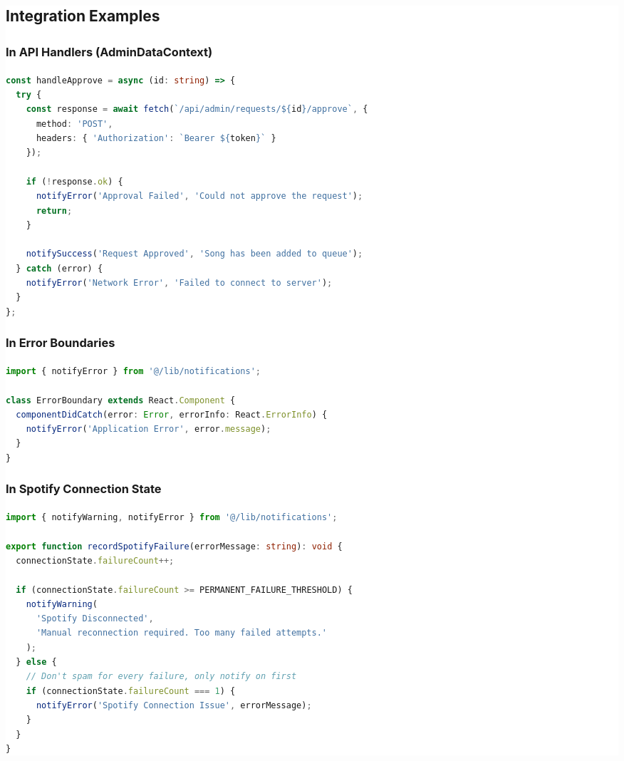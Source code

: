 ```typescript
```

## Integration Examples

### In API Handlers (AdminDataContext)

```typescript
const handleApprove = async (id: string) => {
  try {
    const response = await fetch(`/api/admin/requests/${id}/approve`, {
      method: 'POST',
      headers: { 'Authorization': `Bearer ${token}` }
    });

    if (!response.ok) {
      notifyError('Approval Failed', 'Could not approve the request');
      return;
    }

    notifySuccess('Request Approved', 'Song has been added to queue');
  } catch (error) {
    notifyError('Network Error', 'Failed to connect to server');
  }
};
```

### In Error Boundaries

```typescript
import { notifyError } from '@/lib/notifications';

class ErrorBoundary extends React.Component {
  componentDidCatch(error: Error, errorInfo: React.ErrorInfo) {
    notifyError('Application Error', error.message);
  }
}
```

### In Spotify Connection State

```typescript
import { notifyWarning, notifyError } from '@/lib/notifications';

export function recordSpotifyFailure(errorMessage: string): void {
  connectionState.failureCount++;
  
  if (connectionState.failureCount >= PERMANENT_FAILURE_THRESHOLD) {
    notifyWarning(
      'Spotify Disconnected', 
      'Manual reconnection required. Too many failed attempts.'
    );
  } else {
    // Don't spam for every failure, only notify on first
    if (connectionState.failureCount === 1) {
      notifyError('Spotify Connection Issue', errorMessage);
    }
  }
}
```
